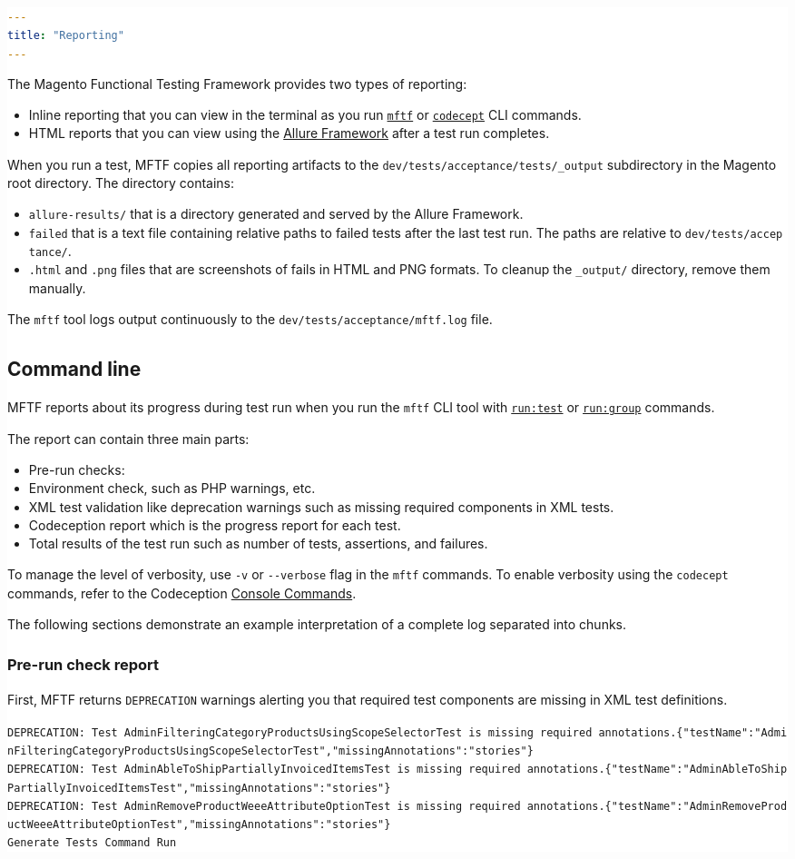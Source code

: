 ```yaml
---
title: "Reporting"
---
```


The Magento Functional Testing Framework provides two types of reporting:

-  Inline reporting that you can view in the terminal as you run [`mftf`][mftf] or [`codecept`][codecept] CLI commands.
-  HTML reports that you can view using the [Allure Framework][] after a test run completes.

When you run a test, MFTF copies all reporting artifacts to the `dev/tests/acceptance/tests/_output` subdirectory in the Magento root directory.
The directory contains:

-  `allure-results/` that is a directory generated and served by the Allure Framework.
-  `failed` that is a text file containing relative paths to failed tests after the last test run.
  The paths are relative to `dev/tests/acceptance/`.
-  `.html` and `.png` files that are screenshots of fails in HTML and PNG formats.
  To cleanup the `_output/` directory, remove them manually.

The `mftf` tool logs output continuously to the `dev/tests/acceptance/mftf.log` file.

## Command line

MFTF reports about its progress during test run when you run the `mftf` CLI tool with [`run:test`][] or [`run:group`][] commands.

The report can contain three main parts:

-  Pre-run checks:
  -  Environment check, such as PHP warnings, etc.
  -  XML test validation like deprecation warnings such as missing required components in XML tests.
-  Codeception report which is the progress report for each test.
-  Total results of the test run such as number of tests, assertions, and failures.

To manage the level of verbosity, use `-v` or `--verbose` flag in the `mftf` commands.
To enable verbosity using the `codecept` commands, refer to the Codeception [Console Commands][codeception].

The following sections demonstrate an example interpretation of a complete log separated into chunks.

### Pre-run check report

First, MFTF returns `DEPRECATION` warnings alerting you that required test components are missing in XML test definitions.

```terminal
DEPRECATION: Test AdminFilteringCategoryProductsUsingScopeSelectorTest is missing required annotations.{"testName":"AdminFilteringCategoryProductsUsingScopeSelectorTest","missingAnnotations":"stories"}
DEPRECATION: Test AdminAbleToShipPartiallyInvoicedItemsTest is missing required annotations.{"testName":"AdminAbleToShipPartiallyInvoicedItemsTest","missingAnnotations":"stories"}
DEPRECATION: Test AdminRemoveProductWeeeAttributeOptionTest is missing required annotations.{"testName":"AdminRemoveProductWeeeAttributeOptionTest","missingAnnotations":"stories"}
Generate Tests Command Run
```


[`after`]: test.md#after-tag
[`run:group`]: commands/mftf.md#rungroup
[`run:test`]: commands/mftf.md#runtest
[Allure Framework]: https://docs.qameta.io/allure/
[Allure Test Report]: https://github.com/allure-framework
[codecept]: commands/codeception.md
[codeception]: https://codeception.com/docs/reference/Commands
[mftf]: commands/mftf.md
[report an issue]: https://github.com/magento/magento2-functional-testing-framework/blob/master/.github/CONTRIBUTING.md#report-an-issue
[Reporting section]: https://docs.qameta.io/allure/#_reporting